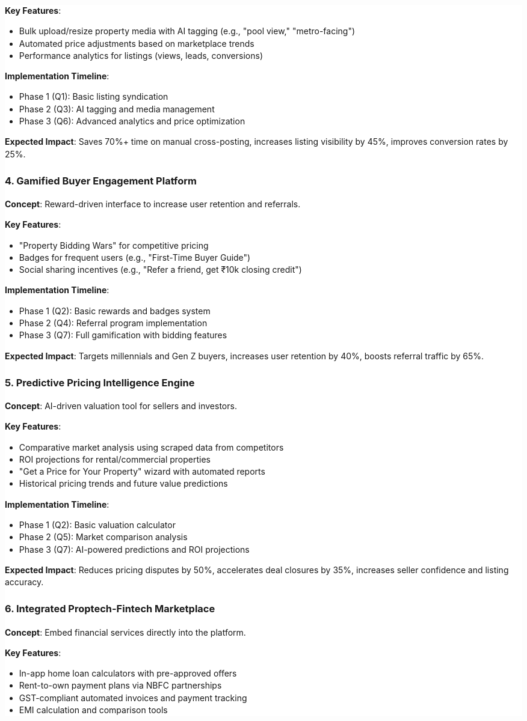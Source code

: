 **Key Features**:
- Bulk upload/resize property media with AI tagging (e.g., "pool view," "metro-facing")
- Automated price adjustments based on marketplace trends
- Performance analytics for listings (views, leads, conversions)

**Implementation Timeline**:
- Phase 1 (Q1): Basic listing syndication
- Phase 2 (Q3): AI tagging and media management
- Phase 3 (Q6): Advanced analytics and price optimization

**Expected Impact**: Saves 70%+ time on manual cross-posting, increases listing visibility by 45%, improves conversion rates by 25%.

### 4. Gamified Buyer Engagement Platform

**Concept**: Reward-driven interface to increase user retention and referrals.

**Key Features**:
- "Property Bidding Wars" for competitive pricing
- Badges for frequent users (e.g., "First-Time Buyer Guide")
- Social sharing incentives (e.g., "Refer a friend, get ₹10k closing credit")

**Implementation Timeline**:
- Phase 1 (Q2): Basic rewards and badges system
- Phase 2 (Q4): Referral program implementation
- Phase 3 (Q7): Full gamification with bidding features

**Expected Impact**: Targets millennials and Gen Z buyers, increases user retention by 40%, boosts referral traffic by 65%.

### 5. Predictive Pricing Intelligence Engine
**Concept**: AI-driven valuation tool for sellers and investors.

**Key Features**:
- Comparative market analysis using scraped data from competitors
- ROI projections for rental/commercial properties
- "Get a Price for Your Property" wizard with automated reports
- Historical pricing trends and future value predictions

**Implementation Timeline**:
- Phase 1 (Q2): Basic valuation calculator
- Phase 2 (Q5): Market comparison analysis
- Phase 3 (Q7): AI-powered predictions and ROI projections

**Expected Impact**: Reduces pricing disputes by 50%, accelerates deal closures by 35%, increases seller confidence and listing accuracy.

### 6. Integrated Proptech-Fintech Marketplace

**Concept**: Embed financial services directly into the platform.

**Key Features**:
- In-app home loan calculators with pre-approved offers
- Rent-to-own payment plans via NBFC partnerships
- GST-compliant automated invoices and payment tracking
- EMI calculation and comparison tools
